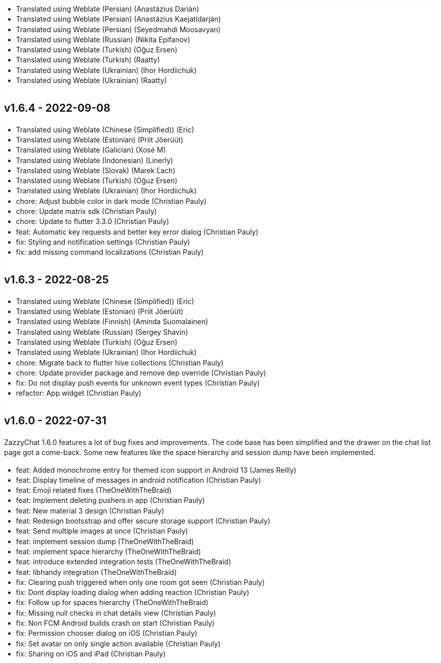 - Translated using Weblate (Persian) (Anastázius Darián)
- Translated using Weblate (Persian) (Anastázius Kaejatídarján)
- Translated using Weblate (Persian) (Seyedmahdi Moosavyan)
- Translated using Weblate (Russian) (Nikita Epifanov)
- Translated using Weblate (Turkish) (Oğuz Ersen)
- Translated using Weblate (Turkish) (Raatty)
- Translated using Weblate (Ukrainian) (Ihor Hordiichuk)
- Translated using Weblate (Ukrainian) (Raatty)

## v1.6.4 - 2022-09-08

- Translated using Weblate (Chinese (Simplified)) (Eric)
- Translated using Weblate (Estonian) (Priit Jõerüüt)
- Translated using Weblate (Galician) (Xosé M)
- Translated using Weblate (Indonesian) (Linerly)
- Translated using Weblate (Slovak) (Marek Ľach)
- Translated using Weblate (Turkish) (Oğuz Ersen)
- Translated using Weblate (Ukrainian) (Ihor Hordiichuk)
- chore: Adjust bubble color in dark mode (Christian Pauly)
- chore: Update matrix sdk (Christian Pauly)
- chore: Update to flutter 3.3.0 (Christian Pauly)
- feat: Automatic key requests and better key error dialog (Christian Pauly)
- fix: Styling and notification settings (Christian Pauly)
- fix: add missing command localizations (Christian Pauly)

## v1.6.3 - 2022-08-25

- Translated using Weblate (Chinese (Simplified)) (Eric)
- Translated using Weblate (Estonian) (Priit Jõerüüt)
- Translated using Weblate (Finnish) (Aminda Suomalainen)
- Translated using Weblate (Russian) (Sergey Shavin)
- Translated using Weblate (Turkish) (Oğuz Ersen)
- Translated using Weblate (Ukrainian) (Ihor Hordiichuk)
- chore: Migrate back to flutter hive collections (Christian Pauly)
- chore: Update provider package and remove dep override (Christian Pauly)
- fix: Do not display push events for unknown event types (Christian Pauly)
- refactor: App widget (Christian Pauly)

## v1.6.0 - 2022-07-31

ZazzyChat 1.6.0 features a lot of bug fixes and improvements. The code base has been
simplified and the drawer on the chat list page got a come-back. Some new features like
the space hierarchy and session dump have been implemented.

- feat: Added monochrome entry for themed icon support in Android 13 (James Reilly)
- feat: Display timeline of messages in android notification (Christian Pauly)
- feat: Emoji related fixes (TheOneWithTheBraid)
- feat: Implement deleting pushers in app (Christian Pauly)
- feat: New material 3 design (Christian Pauly)
- feat: Redesign bootsstrap and offer secure storage support (Christian Pauly)
- feat: Send multiple images at once (Christian Pauly)
- feat: implement session dump (TheOneWithTheBraid)
- feat: implement space hierarchy (TheOneWithTheBraid)
- feat: introduce extended integration tests (TheOneWithTheBraid)
- feat: libhandy integration (TheOneWithTheBraid)
- fix: Clearing push triggered when only one room got seen (Christian Pauly)
- fix: Dont display loading dialog when adding reaction (Christian Pauly)
- fix: Follow up for spaces hierarchy (TheOneWithTheBraid)
- fix: Missing null checks in chat details view (Christian Pauly)
- fix: Non FCM Android builds crash on start (Christian Pauly)
- fix: Permission chooser dialog on iOS (Christian Pauly)
- fix: Set avatar on only single action available (Christian Pauly)
- fix: Sharing on iOS and iPad (Christian Pauly)